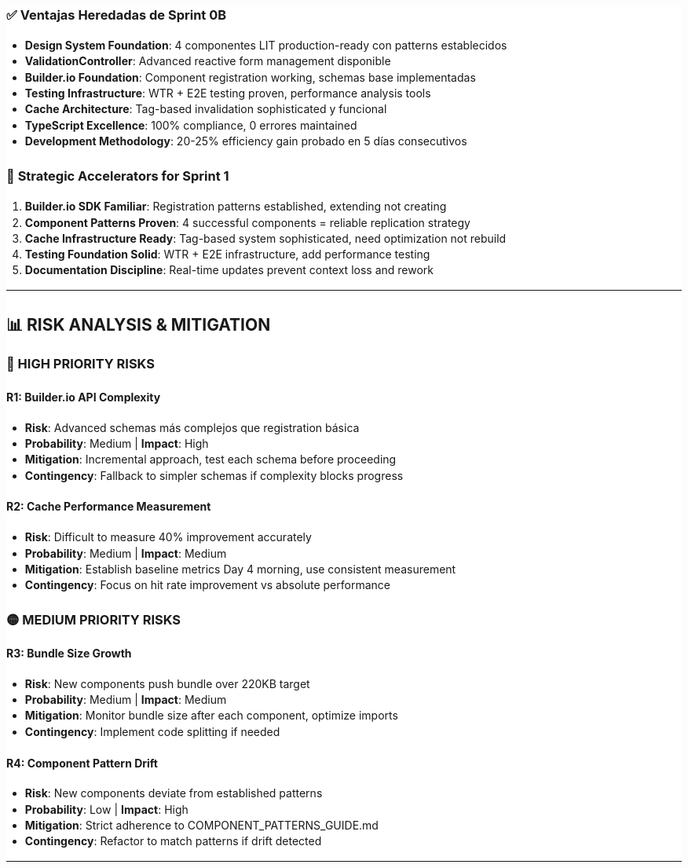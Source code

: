 ### ✅ **Ventajas Heredadas de Sprint 0B**
- **Design System Foundation**: 4 componentes LIT production-ready con patterns establecidos
- **ValidationController**: Advanced reactive form management disponible
- **Builder.io Foundation**: Component registration working, schemas base implementadas
- **Testing Infrastructure**: WTR + E2E testing proven, performance analysis tools
- **Cache Architecture**: Tag-based invalidation sophisticated y funcional
- **TypeScript Excellence**: 100% compliance, 0 errores maintained
- **Development Methodology**: 20-25% efficiency gain probado en 5 días consecutivos

### 🎯 **Strategic Accelerators for Sprint 1**
1. **Builder.io SDK Familiar**: Registration patterns established, extending not creating
2. **Component Patterns Proven**: 4 successful components = reliable replication strategy
3. **Cache Infrastructure Ready**: Tag-based system sophisticated, need optimization not rebuild
4. **Testing Foundation Solid**: WTR + E2E infrastructure, add performance testing
5. **Documentation Discipline**: Real-time updates prevent context loss and rework

---

## 📊 **RISK ANALYSIS & MITIGATION**

### **🔴 HIGH PRIORITY RISKS**

#### **R1: Builder.io API Complexity**
- **Risk**: Advanced schemas más complejos que registration básica
- **Probability**: Medium | **Impact**: High
- **Mitigation**: Incremental approach, test each schema before proceeding
- **Contingency**: Fallback to simpler schemas if complexity blocks progress

#### **R2: Cache Performance Measurement**
- **Risk**: Difficult to measure 40% improvement accurately
- **Probability**: Medium | **Impact**: Medium  
- **Mitigation**: Establish baseline metrics Day 4 morning, use consistent measurement
- **Contingency**: Focus on hit rate improvement vs absolute performance

### **🟡 MEDIUM PRIORITY RISKS**

#### **R3: Bundle Size Growth**
- **Risk**: New components push bundle over 220KB target
- **Probability**: Medium | **Impact**: Medium
- **Mitigation**: Monitor bundle size after each component, optimize imports
- **Contingency**: Implement code splitting if needed

#### **R4: Component Pattern Drift**
- **Risk**: New components deviate from established patterns
- **Probability**: Low | **Impact**: High
- **Mitigation**: Strict adherence to COMPONENT_PATTERNS_GUIDE.md
- **Contingency**: Refactor to match patterns if drift detected

---
